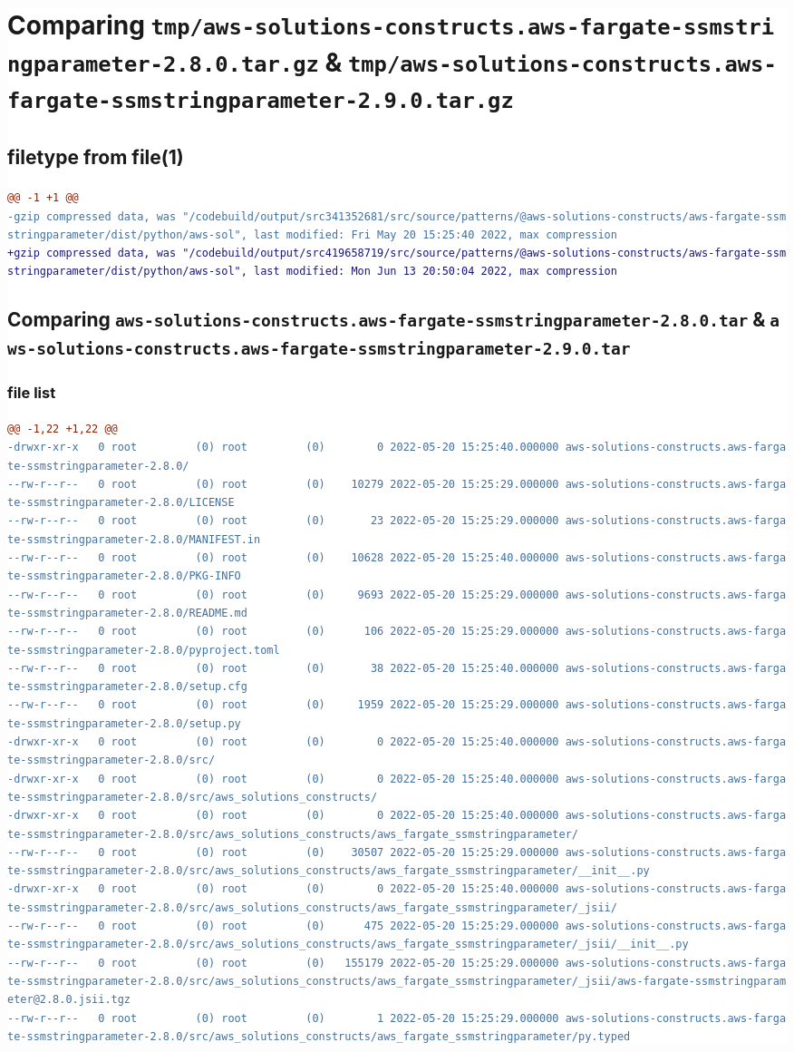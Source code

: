 # Comparing `tmp/aws-solutions-constructs.aws-fargate-ssmstringparameter-2.8.0.tar.gz` & `tmp/aws-solutions-constructs.aws-fargate-ssmstringparameter-2.9.0.tar.gz`

## filetype from file(1)

```diff
@@ -1 +1 @@
-gzip compressed data, was "/codebuild/output/src341352681/src/source/patterns/@aws-solutions-constructs/aws-fargate-ssmstringparameter/dist/python/aws-sol", last modified: Fri May 20 15:25:40 2022, max compression
+gzip compressed data, was "/codebuild/output/src419658719/src/source/patterns/@aws-solutions-constructs/aws-fargate-ssmstringparameter/dist/python/aws-sol", last modified: Mon Jun 13 20:50:04 2022, max compression
```

## Comparing `aws-solutions-constructs.aws-fargate-ssmstringparameter-2.8.0.tar` & `aws-solutions-constructs.aws-fargate-ssmstringparameter-2.9.0.tar`

### file list

```diff
@@ -1,22 +1,22 @@
-drwxr-xr-x   0 root         (0) root         (0)        0 2022-05-20 15:25:40.000000 aws-solutions-constructs.aws-fargate-ssmstringparameter-2.8.0/
--rw-r--r--   0 root         (0) root         (0)    10279 2022-05-20 15:25:29.000000 aws-solutions-constructs.aws-fargate-ssmstringparameter-2.8.0/LICENSE
--rw-r--r--   0 root         (0) root         (0)       23 2022-05-20 15:25:29.000000 aws-solutions-constructs.aws-fargate-ssmstringparameter-2.8.0/MANIFEST.in
--rw-r--r--   0 root         (0) root         (0)    10628 2022-05-20 15:25:40.000000 aws-solutions-constructs.aws-fargate-ssmstringparameter-2.8.0/PKG-INFO
--rw-r--r--   0 root         (0) root         (0)     9693 2022-05-20 15:25:29.000000 aws-solutions-constructs.aws-fargate-ssmstringparameter-2.8.0/README.md
--rw-r--r--   0 root         (0) root         (0)      106 2022-05-20 15:25:29.000000 aws-solutions-constructs.aws-fargate-ssmstringparameter-2.8.0/pyproject.toml
--rw-r--r--   0 root         (0) root         (0)       38 2022-05-20 15:25:40.000000 aws-solutions-constructs.aws-fargate-ssmstringparameter-2.8.0/setup.cfg
--rw-r--r--   0 root         (0) root         (0)     1959 2022-05-20 15:25:29.000000 aws-solutions-constructs.aws-fargate-ssmstringparameter-2.8.0/setup.py
-drwxr-xr-x   0 root         (0) root         (0)        0 2022-05-20 15:25:40.000000 aws-solutions-constructs.aws-fargate-ssmstringparameter-2.8.0/src/
-drwxr-xr-x   0 root         (0) root         (0)        0 2022-05-20 15:25:40.000000 aws-solutions-constructs.aws-fargate-ssmstringparameter-2.8.0/src/aws_solutions_constructs/
-drwxr-xr-x   0 root         (0) root         (0)        0 2022-05-20 15:25:40.000000 aws-solutions-constructs.aws-fargate-ssmstringparameter-2.8.0/src/aws_solutions_constructs/aws_fargate_ssmstringparameter/
--rw-r--r--   0 root         (0) root         (0)    30507 2022-05-20 15:25:29.000000 aws-solutions-constructs.aws-fargate-ssmstringparameter-2.8.0/src/aws_solutions_constructs/aws_fargate_ssmstringparameter/__init__.py
-drwxr-xr-x   0 root         (0) root         (0)        0 2022-05-20 15:25:40.000000 aws-solutions-constructs.aws-fargate-ssmstringparameter-2.8.0/src/aws_solutions_constructs/aws_fargate_ssmstringparameter/_jsii/
--rw-r--r--   0 root         (0) root         (0)      475 2022-05-20 15:25:29.000000 aws-solutions-constructs.aws-fargate-ssmstringparameter-2.8.0/src/aws_solutions_constructs/aws_fargate_ssmstringparameter/_jsii/__init__.py
--rw-r--r--   0 root         (0) root         (0)   155179 2022-05-20 15:25:29.000000 aws-solutions-constructs.aws-fargate-ssmstringparameter-2.8.0/src/aws_solutions_constructs/aws_fargate_ssmstringparameter/_jsii/aws-fargate-ssmstringparameter@2.8.0.jsii.tgz
--rw-r--r--   0 root         (0) root         (0)        1 2022-05-20 15:25:29.000000 aws-solutions-constructs.aws-fargate-ssmstringparameter-2.8.0/src/aws_solutions_constructs/aws_fargate_ssmstringparameter/py.typed
```